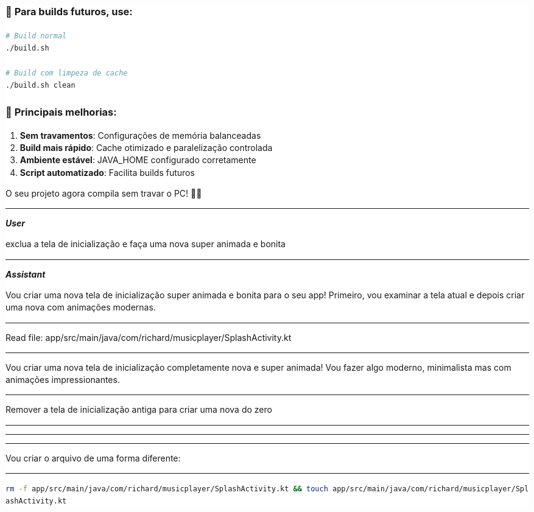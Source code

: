 ### 🚀 **Para builds futuros, use:**
```bash
# Build normal
./build.sh

# Build com limpeza de cache
./build.sh clean
```

### 🎯 **Principais melhorias:**
1. **Sem travamentos**: Configurações de memória balanceadas
2. **Build mais rápido**: Cache otimizado e paralelização controlada
3. **Ambiente estável**: JAVA_HOME configurado corretamente
4. **Script automatizado**: Facilita builds futuros

O seu projeto agora compila sem travar o PC! 🎵✨

---

_**User**_

exclua a tela de  inicialização  e  faça uma nova  super animada e bonita

---

_**Assistant**_

Vou criar uma nova tela de inicialização super animada e bonita para o seu app! Primeiro, vou examinar a tela atual e depois criar uma nova com animações modernas.

---

Read file: app/src/main/java/com/richard/musicplayer/SplashActivity.kt

---

Vou criar uma nova tela de inicialização completamente nova e super animada! Vou fazer algo moderno, minimalista mas com animações impressionantes.

---

Remover a tela de inicialização antiga para criar uma nova do zero

---



---



---

Vou criar o arquivo de uma forma diferente:

---

```bash
rm -f app/src/main/java/com/richard/musicplayer/SplashActivity.kt && touch app/src/main/java/com/richard/musicplayer/SplashActivity.kt
```
